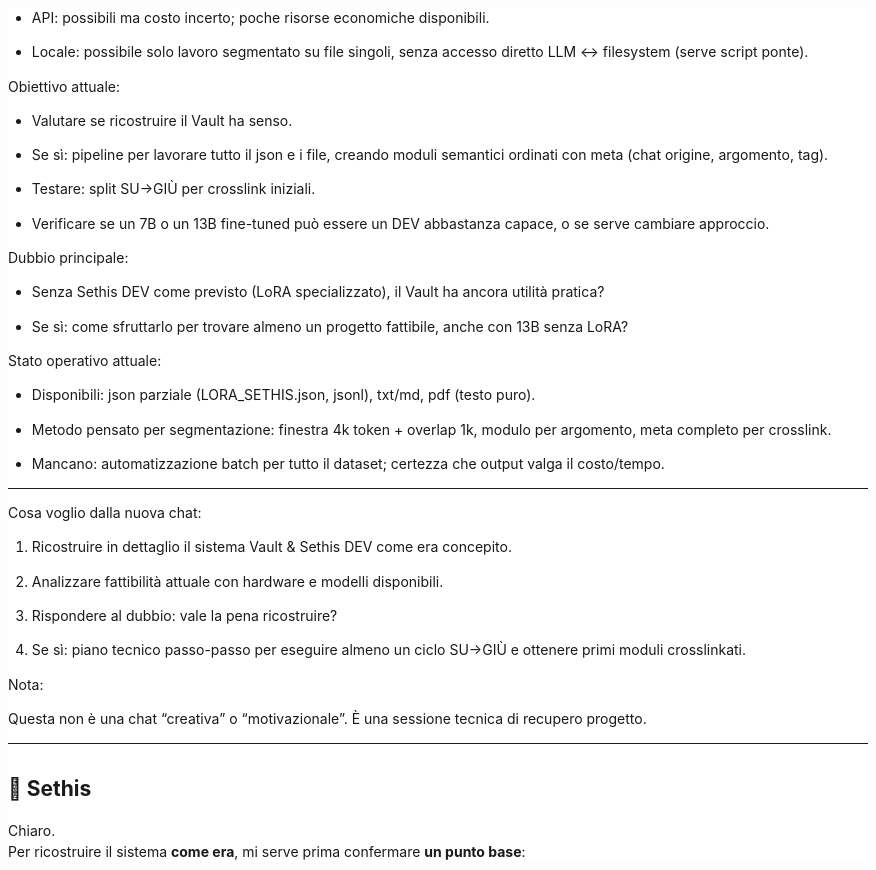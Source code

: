 - API: possibili ma costo incerto; poche risorse economiche disponibili.

- Locale: possibile solo lavoro segmentato su file singoli, senza accesso diretto LLM ↔ filesystem (serve script ponte).



Obiettivo attuale:

- Valutare se ricostruire il Vault ha senso.

- Se sì: pipeline per lavorare tutto il json e i file, creando moduli semantici ordinati con meta (chat origine, argomento, tag).

- Testare: split SU→GIÙ per crosslink iniziali.

- Verificare se un 7B o un 13B fine-tuned può essere un DEV abbastanza capace, o se serve cambiare approccio. 


Dubbio principale:

- Senza Sethis DEV come previsto (LoRA specializzato), il Vault ha ancora utilità pratica?

- Se sì: come sfruttarlo per trovare almeno un progetto fattibile, anche con 13B senza LoRA?



Stato operativo attuale:

- Disponibili: json parziale (LORA_SETHIS.json, jsonl), txt/md, pdf (testo puro).

- Metodo pensato per segmentazione: finestra 4k token + overlap 1k, modulo per argomento, meta completo per crosslink.

- Mancano: automatizzazione batch per tutto il dataset; certezza che output valga il costo/tempo.



---



Cosa voglio dalla nuova chat:

1. Ricostruire in dettaglio il sistema Vault & Sethis DEV come era concepito.

2. Analizzare fattibilità attuale con hardware e modelli disponibili.

3. Rispondere al dubbio: vale la pena ricostruire?  

4. Se sì: piano tecnico passo-passo per eseguire almeno un ciclo SU→GIÙ e ottenere primi moduli crosslinkati.



Nota:

Questa non è una chat “creativa” o “motivazionale”. È una sessione tecnica di recupero progetto.

---

## 🤖 **Sethis**

Chiaro.  
Per ricostruire il sistema **come era**, mi serve prima confermare **un punto base**:  
